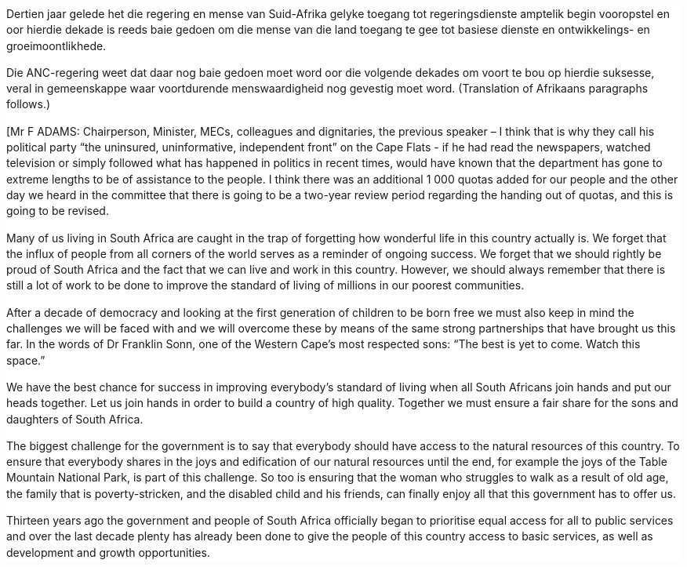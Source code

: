 Dertien jaar gelede het die regering en mense van Suid-Afrika gelyke
toegang tot regeringsdienste amptelik begin vooropstel en oor hierdie
dekade is reeds baie gedoen om die mense van die land toegang te gee tot
basiese dienste en ontwikkelings- en groeimoontlikhede.

Die ANC-regering weet dat daar nog baie gedoen moet word oor die volgende
dekades om voort te bou op hierdie suksesse, veral in gemeenskappe waar
voortdurende menswaardigheid nog gevestig moet word. (Translation of
Afrikaans paragraphs follows.)

[Mr F ADAMS: Chairperson, Minister, MECs, colleagues and dignitaries, the
previous speaker – I think that is why they call his political party “the
uninsured, uninformative, independent front” on the Cape Flats - if he had
read the newspapers, watched television or simply followed what has
happened in politics in recent times, would have known that the department
has gone to extreme lengths to be of assistance to the people. I think
there was an additional 1 000 quotas added for our people and the other day
we heard in the committee that there is going to be a two-year review
period regarding the handing out of quotas, and this is going to be
revised.

Many of us living in South Africa are caught in the trap of forgetting how
wonderful life in this country actually is. We forget that the influx of
people from all corners of the world serves as a reminder of ongoing
success. We forget that we should rightly be proud of South Africa and the
fact that we can live and work in this country. However, we should always
remember that there is still a lot of work to be done to improve the
standard of living of millions in our poorest communities.

After a decade of democracy and looking at the first generation of children
to be born free we must also keep in mind the challenges we will be faced
with and we will overcome these by means of the same strong partnerships
that have brought us this far. In the words of Dr Franklin Sonn, one of the
Western Cape’s most respected sons: “The best is yet to come. Watch this
space.”

We have the best chance for success in improving everybody’s standard of
living when all South Africans join hands and put our heads together. Let
us join hands in order to build a country of high quality. Together we must
ensure a fair share for the sons and daughters of South Africa.

The biggest challenge for the government is to say that everybody should
have access to the natural resources of this country. To ensure that
everybody shares in the joys and edification of our natural resources until
the end, for example the joys of the Table Mountain National Park, is part
of this challenge. So too is ensuring that the woman who struggles to walk
as a result of old age, the family that is poverty-stricken, and the
disabled child and his friends, can finally enjoy all that this government
has to offer us.

Thirteen years ago the government and people of South Africa officially
began to prioritise equal access for all to public services and over the
last decade plenty has already been done to give the people of this country
access to basic services, as well as development and growth opportunities.
